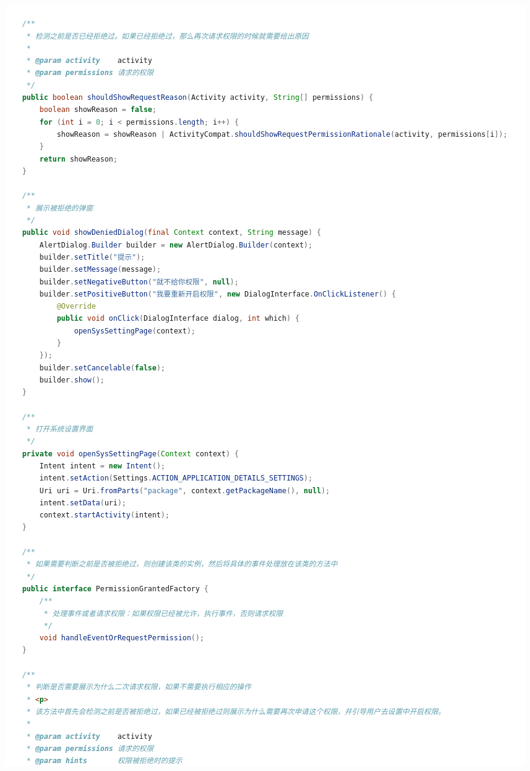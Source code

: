 ```java

    /**
     * 检测之前是否已经拒绝过。如果已经拒绝过，那么再次请求权限的时候就需要给出原因
     *
     * @param activity    activity
     * @param permissions 请求的权限
     */
    public boolean shouldShowRequestReason(Activity activity, String[] permissions) {
        boolean showReason = false;
        for (int i = 0; i < permissions.length; i++) {
            showReason = showReason | ActivityCompat.shouldShowRequestPermissionRationale(activity, permissions[i]);
        }
        return showReason;
    }

    /**
     * 展示被拒绝的弹窗
     */
    public void showDeniedDialog(final Context context, String message) {
        AlertDialog.Builder builder = new AlertDialog.Builder(context);
        builder.setTitle("提示");
        builder.setMessage(message);
        builder.setNegativeButton("就不给你权限", null);
        builder.setPositiveButton("我要重新开启权限", new DialogInterface.OnClickListener() {
            @Override
            public void onClick(DialogInterface dialog, int which) {
                openSysSettingPage(context);
            }
        });
        builder.setCancelable(false);
        builder.show();
    }

    /**
     * 打开系统设置界面
     */
    private void openSysSettingPage(Context context) {
        Intent intent = new Intent();
        intent.setAction(Settings.ACTION_APPLICATION_DETAILS_SETTINGS);
        Uri uri = Uri.fromParts("package", context.getPackageName(), null);
        intent.setData(uri);
        context.startActivity(intent);
    }

    /**
     * 如果需要判断之前是否被拒绝过，则创建该类的实例，然后将具体的事件处理放在该类的方法中
     */
    public interface PermissionGrantedFactory {
        /**
         * 处理事件或者请求权限：如果权限已经被允许，执行事件，否则请求权限
         */
        void handleEventOrRequestPermission();
    }

    /**
     * 判断是否需要展示为什么二次请求权限，如果不需要执行相应的操作
     * <p>
     * 该方法中首先会检测之前是否被拒绝过，如果已经被拒绝过则展示为什么需要再次申请这个权限，并引导用户去设置中开启权限。
     *
     * @param activity    activity
     * @param permissions 请求的权限
     * @param hints       权限被拒绝时的提示
```